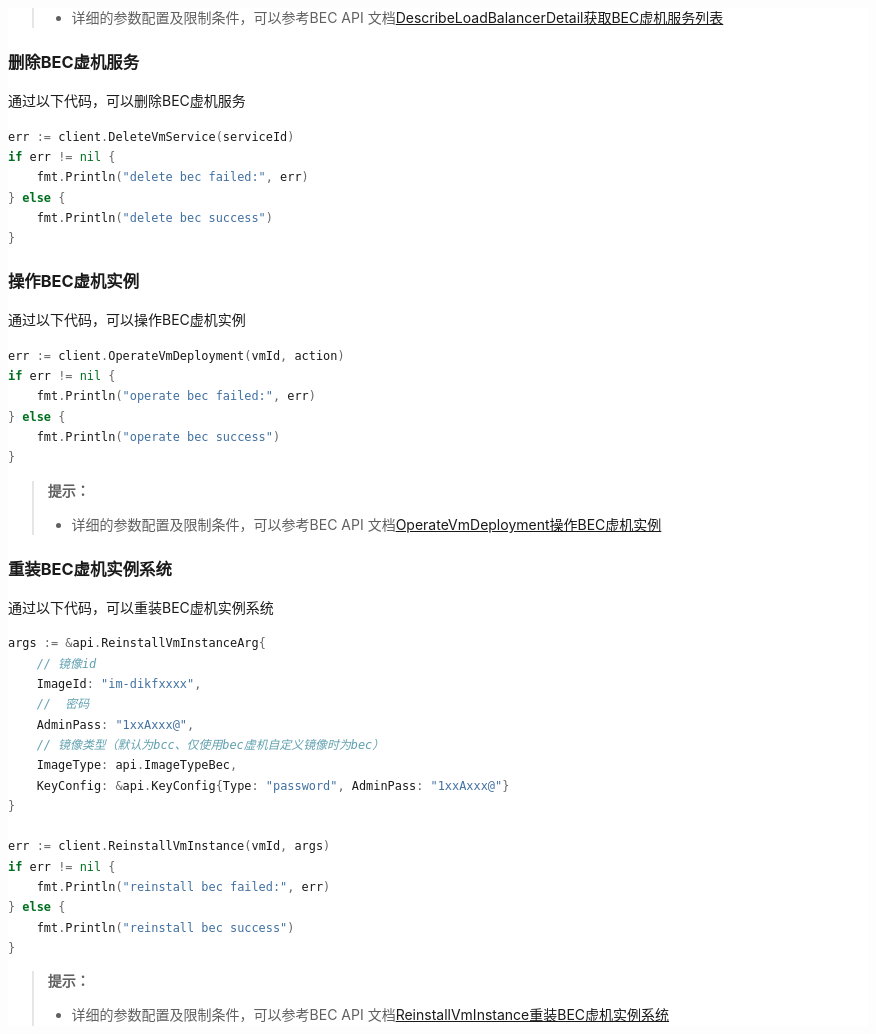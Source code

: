 >
> - 详细的参数配置及限制条件，可以参考BEC API 文档[DescribeLoadBalancerDetail获取BEC虚机服务列表](https://cloud.baidu.com/doc/BEC/s/Okbssrahc)

### 删除BEC虚机服务

通过以下代码，可以删除BEC虚机服务
```go
err := client.DeleteVmService(serviceId)
if err != nil {
    fmt.Println("delete bec failed:", err)
} else {
    fmt.Println("delete bec success")
}
```

### 操作BEC虚机实例

通过以下代码，可以操作BEC虚机实例
```go
err := client.OperateVmDeployment(vmId, action)
if err != nil {
    fmt.Println("operate bec failed:", err)
} else {
    fmt.Println("operate bec success")
}
```
> **提示：**
>
> - 详细的参数配置及限制条件，可以参考BEC API 文档[OperateVmDeployment操作BEC虚机实例](https://cloud.baidu.com/doc/BEC/s/Fkbroisf0)

### 重装BEC虚机实例系统

通过以下代码，可以重装BEC虚机实例系统
```go
args := &api.ReinstallVmInstanceArg{
	// 镜像id
	ImageId: "im-dikfxxxx", 
	// 	密码
	AdminPass: "1xxAxxx@", 
	// 镜像类型（默认为bcc、仅使用bec虚机自定义镜像时为bec）
	ImageType: api.ImageTypeBec,
	KeyConfig: &api.KeyConfig{Type: "password", AdminPass: "1xxAxxx@"}
}

err := client.ReinstallVmInstance(vmId, args)
if err != nil {
    fmt.Println("reinstall bec failed:", err)
} else {
    fmt.Println("reinstall bec success")
}
```
> **提示：**
>
> - 详细的参数配置及限制条件，可以参考BEC API 文档[ReinstallVmInstance重装BEC虚机实例系统](https://cloud.baidu.com/doc/BEC/s/Ekbrqqv9j)
